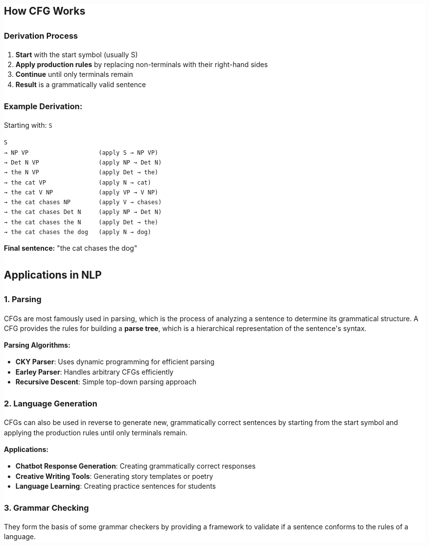 ## How CFG Works

### Derivation Process

1. **Start** with the start symbol (usually S)
2. **Apply production rules** by replacing non-terminals with their right-hand sides
3. **Continue** until only terminals remain
4. **Result** is a grammatically valid sentence

### Example Derivation:

Starting with: `S`

```
S
→ NP VP                    (apply S → NP VP)
→ Det N VP                 (apply NP → Det N)
→ the N VP                 (apply Det → the)
→ the cat VP               (apply N → cat)
→ the cat V NP             (apply VP → V NP)
→ the cat chases NP        (apply V → chases)
→ the cat chases Det N     (apply NP → Det N)
→ the cat chases the N     (apply Det → the)
→ the cat chases the dog   (apply N → dog)
```

**Final sentence:** "the cat chases the dog"

## Applications in NLP

### 1. Parsing
CFGs are most famously used in parsing, which is the process of analyzing a sentence to determine its grammatical structure. A CFG provides the rules for building a **parse tree**, which is a hierarchical representation of the sentence's syntax.

**Parsing Algorithms:**
- **CKY Parser**: Uses dynamic programming for efficient parsing
- **Earley Parser**: Handles arbitrary CFGs efficiently
- **Recursive Descent**: Simple top-down parsing approach

### 2. Language Generation
CFGs can also be used in reverse to generate new, grammatically correct sentences by starting from the start symbol and applying the production rules until only terminals remain.

**Applications:**
- **Chatbot Response Generation**: Creating grammatically correct responses
- **Creative Writing Tools**: Generating story templates or poetry
- **Language Learning**: Creating practice sentences for students

### 3. Grammar Checking
They form the basis of some grammar checkers by providing a framework to validate if a sentence conforms to the rules of a language.
